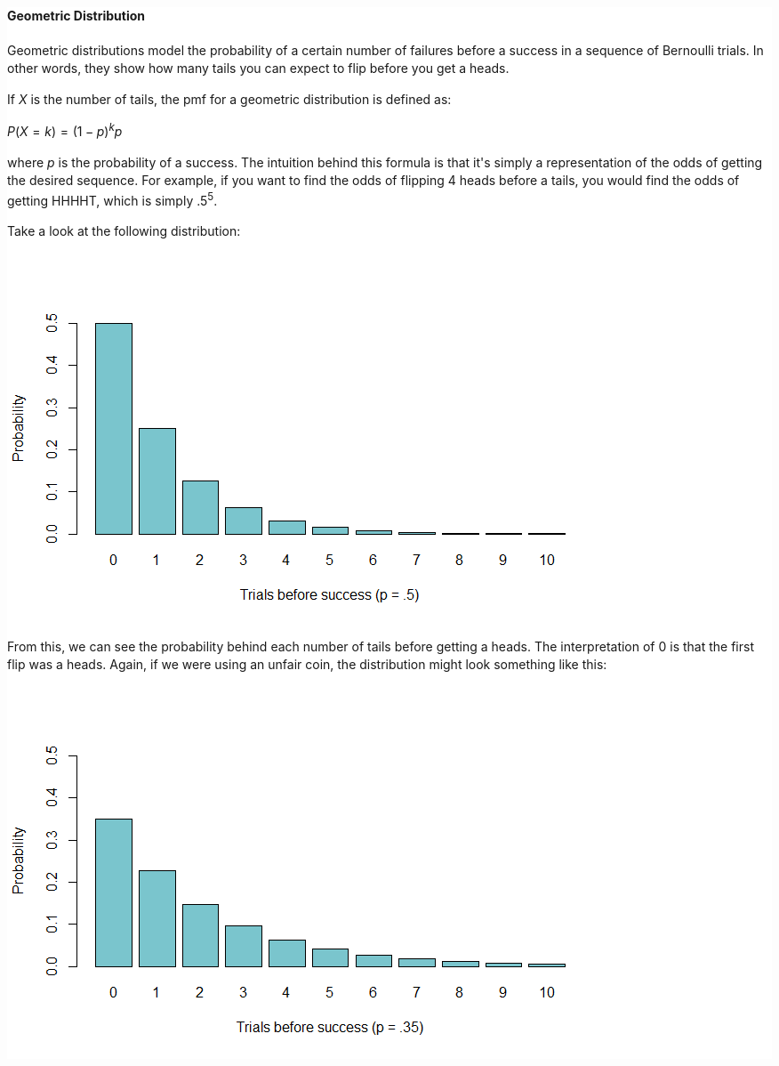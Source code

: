 #### Geometric Distribution

Geometric distributions model the probability of a certain number of failures before a success in a sequence of Bernoulli trials. In other words, they show how many tails you can expect to flip before you get a heads.

If $X$ is the number of tails, the pmf for a geometric distribution is defined as:

$P(X=k)=(1-p)^kp$

where $p$ is the probability of a success. The intuition behind this formula is that it's simply a representation of the odds of getting the desired sequence. For example, if you want to find the odds of flipping 4 heads before a tails, you would find the odds of getting HHHHT, which is simply $.5^5$.

Take a look at the following distribution:

![geometric](/images/posts/probability/geometric.png)

From this, we can see the probability behind each number of tails before getting a heads. The interpretation of $0$ is that the first flip was a heads. Again, if we were using an unfair coin, the distribution might look something like this:

![geometric2](/images/posts/probability/geometric2.png)
